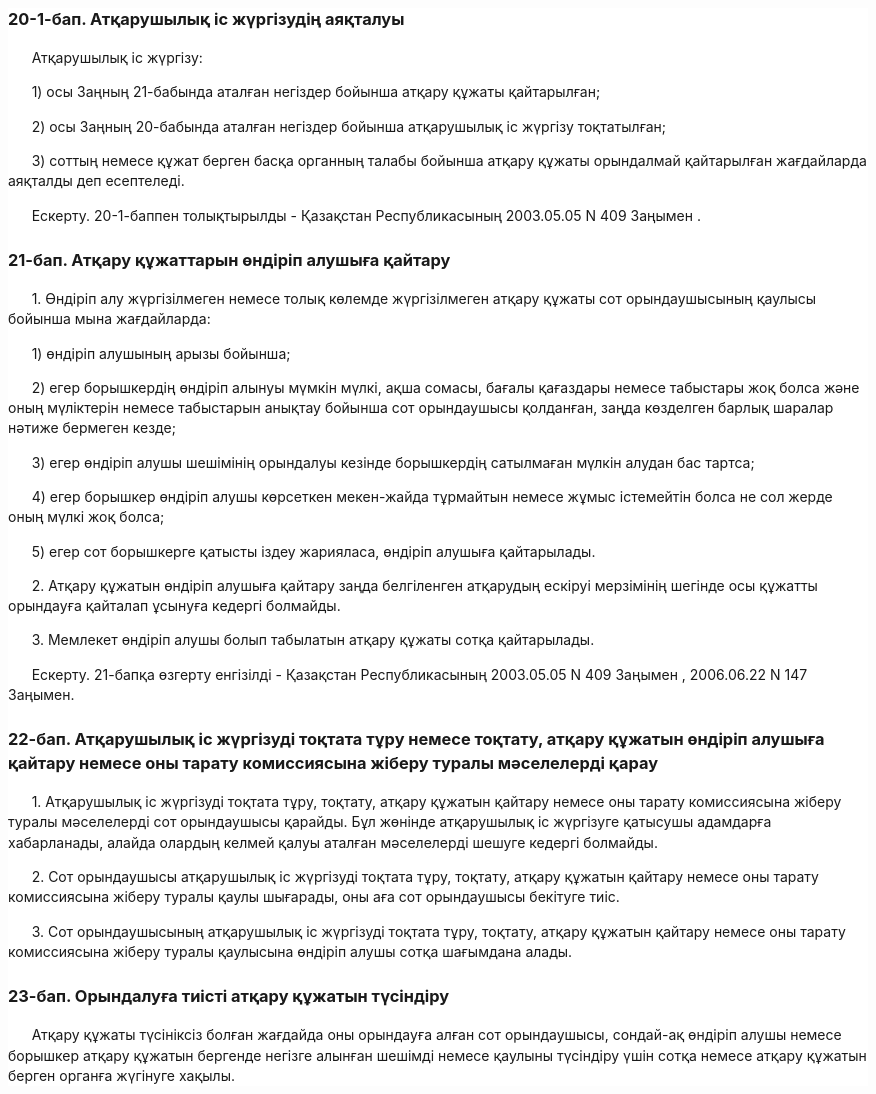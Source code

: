 ### 20-1-бап. Атқарушылық iс жүргiзудiң аяқталуы

      Атқарушылық iс жүргiзу:

      1) осы Заңның 21-бабында аталған негiздер бойынша атқару құжаты қайтарылған;

      2) осы Заңның 20-бабында аталған негiздер бойынша атқарушылық iс жүргiзу тоқтатылған;

      3) соттың немесе құжат берген басқа органның талабы бойынша атқару құжаты орындалмай қайтарылған жағдайларда аяқталды деп есептеледi.

      Ескерту. 20-1-баппен толықтырылды - Қазақстан Республикасының 2003.05.05 N 409 Заңымен .

### 21-бап. Атқару құжаттарын өндiрiп алушыға қайтару

      1. Өндiрiп алу жүргiзiлмеген немесе толық көлемде жүргiзiлмеген атқару құжаты сот орындаушысының қаулысы бойынша мына жағдайларда:

      1) өндiрiп алушының арызы бойынша;

      2) егер борышкердiң өндiрiп алынуы мүмкiн мүлкi, ақша сомасы, бағалы қағаздары немесе табыстары жоқ болса және оның мүлiктерiн немесе табыстарын анықтау бойынша сот орындаушысы қолданған, заңда көзделген барлық шаралар нәтиже бермеген кезде;

      3) егер өндiрiп алушы шешiмiнiң орындалуы кезiнде борышкердiң сатылмаған мүлкiн алудан бас тартса;

      4) егер борышкер өндiрiп алушы көрсеткен мекен-жайда тұрмайтын немесе жұмыс iстемейтiн болса не сол жерде оның мүлкi жоқ болса;

      5) егер сот борышкерге қатысты iздеу жарияласа, өндiрiп алушыға қайтарылады.

      2. Атқару құжатын өндiрiп алушыға қайтару заңда белгiленген атқарудың ескiруi мерзiмiнiң шегiнде осы құжатты орындауға қайталап ұсынуға кедергi болмайды.

      3. Мемлекет өндiрiп алушы болып табылатын атқару құжаты сотқа қайтарылады.

      Ескерту. 21-бапқа өзгерту енгізілді - Қазақстан Республикасының 2003.05.05 N 409 Заңымен , 2006.06.22 N 147 Заңымен.

### 22-бап. Атқарушылық iс жүргiзудi тоқтата тұру немесе тоқтату, атқару құжатын өндiрiп алушыға қайтару немесе оны тарату комиссиясына жiберу туралы мәселелердi қарау

      1. Атқарушылық iс жүргiзудi тоқтата тұру, тоқтату, атқару құжатын қайтару немесе оны тарату комиссиясына жiберу туралы мәселелердi сот орындаушысы қарайды. Бұл жөнiнде атқарушылық iс жүргiзуге қатысушы адамдарға хабарланады, алайда олардың келмей қалуы аталған мәселелердi шешуге кедергi болмайды.

      2. Сот орындаушысы атқарушылық iс жүргiзудi тоқтата тұру, тоқтату, атқару құжатын қайтару немесе оны тарату комиссиясына жiберу туралы қаулы шығарады, оны аға сот орындаушысы бекiтуге тиiс.

      3. Сот орындаушысының атқарушылық iс жүргiзудi тоқтата тұру, тоқтату, атқару құжатын қайтару немесе оны тарату комиссиясына жiберу туралы қаулысына өндiрiп алушы сотқа шағымдана алады.

### 23-бап. Орындалуға тиiстi атқару құжатын түсiндiру

      Атқару құжаты түсiнiксiз болған жағдайда оны орындауға алған сот орындаушысы, сондай-ақ өндiрiп алушы немесе борышкер атқару құжатын бергенде негiзге алынған шешiмдi немесе қаулыны түсiндiру үшiн сотқа немесе атқару құжатын берген органға жүгiнуге хақылы.

